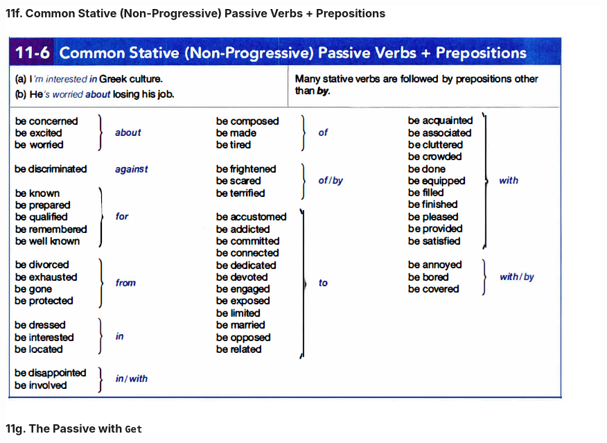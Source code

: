 ### 11f. Common Stative (Non-Progressive) Passive Verbs + Prepositions

![img1](/assets//images/english/grammar/understanding-and-using-english-grammar-5th-edition/107.png)

### 11g. The Passive with `Get`
